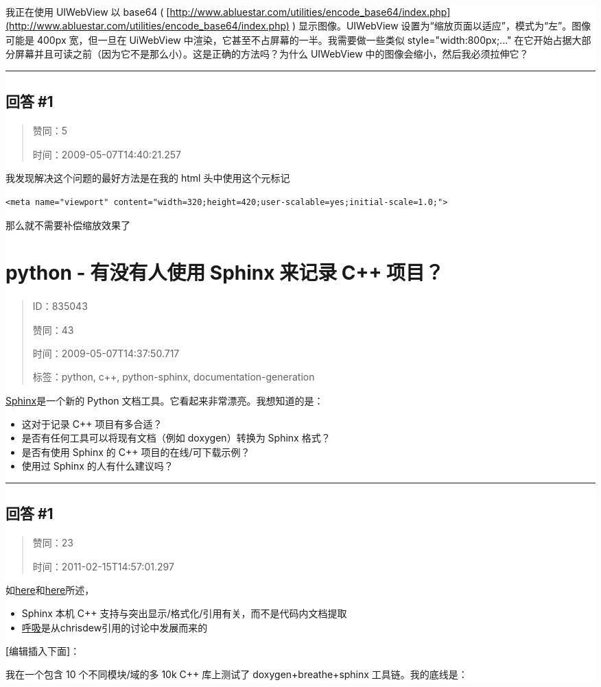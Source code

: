 我正在使用 UIWebView 以 base64 ( [http://www.abluestar.com/utilities/encode_base64/index.php](http://www.abluestar.com/utilities/encode_base64/index.php) ) 显示图像。UIWebView 设置为“缩放页面以适应”，模式为“左”。图像可能是 400px 宽，但一旦在 UiWebView 中渲染，它甚至不占屏幕的一半。我需要做一些类似 style="width:800px;..." 在它开始占据大部分屏幕并且可读之前（因为它不是那么小）。这是正确的方法吗？为什么 UIWebView 中的图像会缩小，然后我必须拉伸它？

* * *

## 回答 #1

> 赞同：5
> 
> 时间：2009-05-07T14:40:21.257

我发现解决这个问题的最好方法是在我的 html 头中使用这个元标记

```
<meta name="viewport" content="width=320;height=420;user-scalable=yes;initial-scale=1.0;"> 
```

那么就不需要补偿缩放效果了

# python - 有没有人使用 Sphinx 来记录 C++ 项目？

> ID：835043
> 
> 赞同：43
> 
> 时间：2009-05-07T14:37:50.717
> 
> 标签：python, c++, python-sphinx, documentation-generation

[Sphinx](https://www.sphinx-doc.org)是一个新的 Python 文档工具。它看起来非常漂亮。我想知道的是：

*   这对于记录 C++ 项目有多合适？
*   是否有任何工具可以将现有文档（例如 doxygen）转换为 Sphinx 格式？
*   是否有使用 Sphinx 的 C++ 项目的在线/可下载示例？
*   使用过 Sphinx 的人有什么建议吗？

* * *

## 回答 #1

> 赞同：23
> 
> 时间：2011-02-15T14:57:01.297

如[here](https://stackoverflow.com/questions/2377985/doxygen-c-comment-string-parser-in-python)和[here](https://stackoverflow.com/questions/2743687/sphinx-in-clinux)所述，

*   Sphinx 本机 C++ 支持与突出显示/格式化/引用有关，而不是代码内文档提取
*   [呼吸](http://michaeljones.github.com/breathe/index.html)是从chrisdew引用的讨论中发展而来的

[编辑插入下面]：

我在一个包含 10 个不同模块/域的多 10k C++ 库上测试了 doxygen+breathe+sphinx 工具链。我的底线是：
